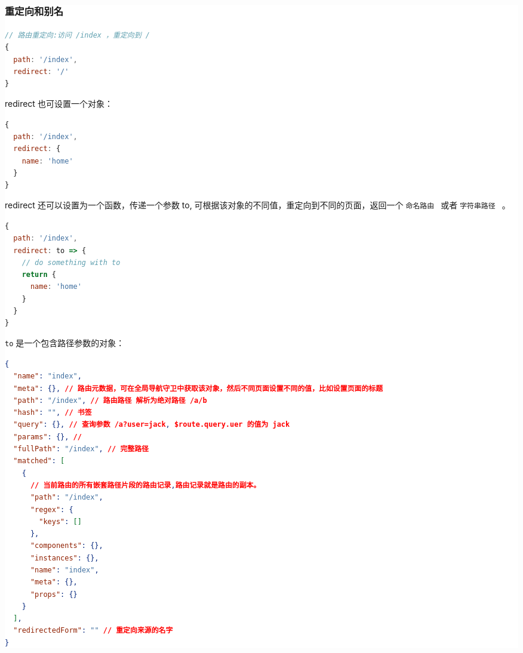 ### 重定向和别名

```js
// 路由重定向:访问 /index ，重定向到 /
{
  path: '/index',
  redirect: '/'
}
```

redirect 也可设置一个对象：

```js
{
  path: '/index',
  redirect: {
    name: 'home'
  }
}
```

redirect 还可以设置为一个函数，传递一个参数 to, 可根据该对象的不同值，重定向到不同的页面，返回一个 `命名路由 ` 或者 `字符串路径 ` 。

```js
{
  path: '/index',
  redirect: to => {
    // do something with to
    return {
      name: 'home'
    }
  }
}
```

`to` 是一个包含路径参数的对象：

```json
{
  "name": "index",
  "meta": {}, // 路由元数据，可在全局导航守卫中获取该对象，然后不同页面设置不同的值，比如设置页面的标题
  "path": "/index", // 路由路径 解析为绝对路径 /a/b
  "hash": "", // 书签
  "query": {}, // 查询参数 /a?user=jack, $route.query.uer 的值为 jack
  "params": {}, //
  "fullPath": "/index", // 完整路径
  "matched": [
    {
      // 当前路由的所有嵌套路径片段的路由记录,路由记录就是路由的副本。
      "path": "/index",
      "regex": {
        "keys": []
      },
      "components": {},
      "instances": {},
      "name": "index",
      "meta": {},
      "props": {}
    }
  ],
  "redirectedForm": "" // 重定向来源的名字
}
```
